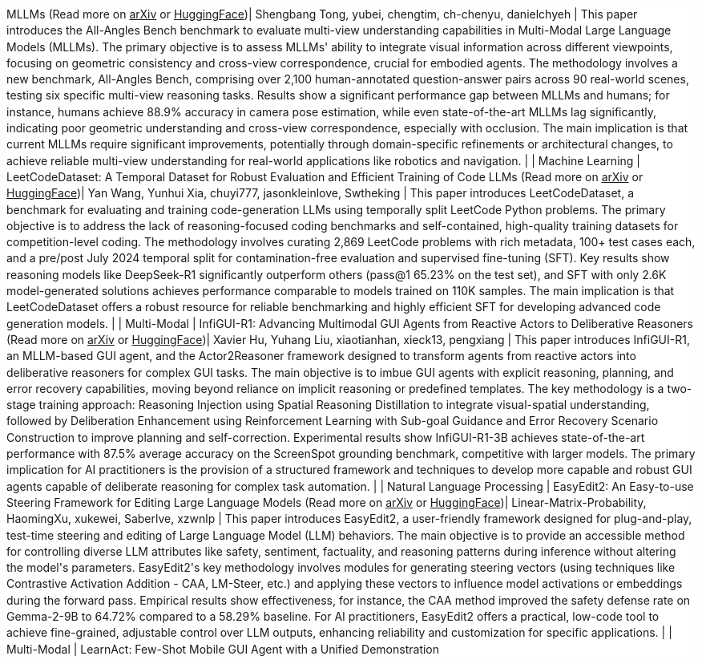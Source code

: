   MLLMs (Read more on [arXiv](https://arxiv.org/abs/2504.15280) or [HuggingFace](https://huggingface.co/papers/2504.15280))| Shengbang Tong, yubei, chengtim, ch-chenyu, danielchyeh | This paper introduces the All-Angles Bench benchmark to evaluate multi-view understanding capabilities in Multi-Modal Large Language Models (MLLMs). The primary objective is to assess MLLMs' ability to integrate visual information across different viewpoints, focusing on geometric consistency and cross-view correspondence, crucial for embodied agents. The methodology involves a new benchmark, All-Angles Bench, comprising over 2,100 human-annotated question-answer pairs across 90 real-world scenes, testing six specific multi-view reasoning tasks. Results show a significant performance gap between MLLMs and humans; for instance, humans achieve 88.9% accuracy in camera pose estimation, while even state-of-the-art MLLMs lag significantly, indicating poor geometric understanding and cross-view correspondence, especially with occlusion. The main implication is that current MLLMs require significant improvements, potentially through domain-specific refinements or architectural changes, to achieve reliable multi-view understanding for real-world applications like robotics and navigation. |
| Machine Learning | LeetCodeDataset: A Temporal Dataset for Robust Evaluation and Efficient
  Training of Code LLMs (Read more on [arXiv](https://arxiv.org/abs/2504.14655) or [HuggingFace](https://huggingface.co/papers/2504.14655))| Yan Wang, Yunhui Xia, chuyi777, jasonkleinlove, Swtheking | This paper introduces LeetCodeDataset, a benchmark for evaluating and training code-generation LLMs using temporally split LeetCode Python problems. The primary objective is to address the lack of reasoning-focused coding benchmarks and self-contained, high-quality training datasets for competition-level coding. The methodology involves curating 2,869 LeetCode problems with rich metadata, 100+ test cases each, and a pre/post July 2024 temporal split for contamination-free evaluation and supervised fine-tuning (SFT). Key results show reasoning models like DeepSeek-R1 significantly outperform others (pass@1 65.23% on the test set), and SFT with only 2.6K model-generated solutions achieves performance comparable to models trained on 110K samples. The main implication is that LeetCodeDataset offers a robust resource for reliable benchmarking and highly efficient SFT for developing advanced code generation models. |
| Multi-Modal | InfiGUI-R1: Advancing Multimodal GUI Agents from Reactive Actors to
  Deliberative Reasoners (Read more on [arXiv](https://arxiv.org/abs/2504.14239) or [HuggingFace](https://huggingface.co/papers/2504.14239))| Xavier Hu, Yuhang Liu, xiaotianhan, xieck13, pengxiang | This paper introduces InfiGUI-R1, an MLLM-based GUI agent, and the Actor2Reasoner framework designed to transform agents from reactive actors into deliberative reasoners for complex GUI tasks. The main objective is to imbue GUI agents with explicit reasoning, planning, and error recovery capabilities, moving beyond reliance on implicit reasoning or predefined templates. The key methodology is a two-stage training approach: Reasoning Injection using Spatial Reasoning Distillation to integrate visual-spatial understanding, followed by Deliberation Enhancement using Reinforcement Learning with Sub-goal Guidance and Error Recovery Scenario Construction to improve planning and self-correction. Experimental results show InfiGUI-R1-3B achieves state-of-the-art performance with 87.5% average accuracy on the ScreenSpot grounding benchmark, competitive with larger models. The primary implication for AI practitioners is the provision of a structured framework and techniques to develop more capable and robust GUI agents capable of deliberate reasoning for complex task automation. |
| Natural Language Processing | EasyEdit2: An Easy-to-use Steering Framework for Editing Large Language
  Models (Read more on [arXiv](https://arxiv.org/abs/2504.15133) or [HuggingFace](https://huggingface.co/papers/2504.15133))| Linear-Matrix-Probability, HaomingXu, xukewei, Saberlve, xzwnlp | This paper introduces EasyEdit2, a user-friendly framework designed for plug-and-play, test-time steering and editing of Large Language Model (LLM) behaviors. The main objective is to provide an accessible method for controlling diverse LLM attributes like safety, sentiment, factuality, and reasoning patterns during inference without altering the model's parameters. EasyEdit2's key methodology involves modules for generating steering vectors (using techniques like Contrastive Activation Addition - CAA, LM-Steer, etc.) and applying these vectors to influence model activations or embeddings during the forward pass. Empirical results show effectiveness, for instance, the CAA method improved the safety defense rate on Gemma-2-9B to 64.72% compared to a 58.29% baseline. For AI practitioners, EasyEdit2 offers a practical, low-code tool to achieve fine-grained, adjustable control over LLM outputs, enhancing reliability and customization for specific applications. |
| Multi-Modal | LearnAct: Few-Shot Mobile GUI Agent with a Unified Demonstration